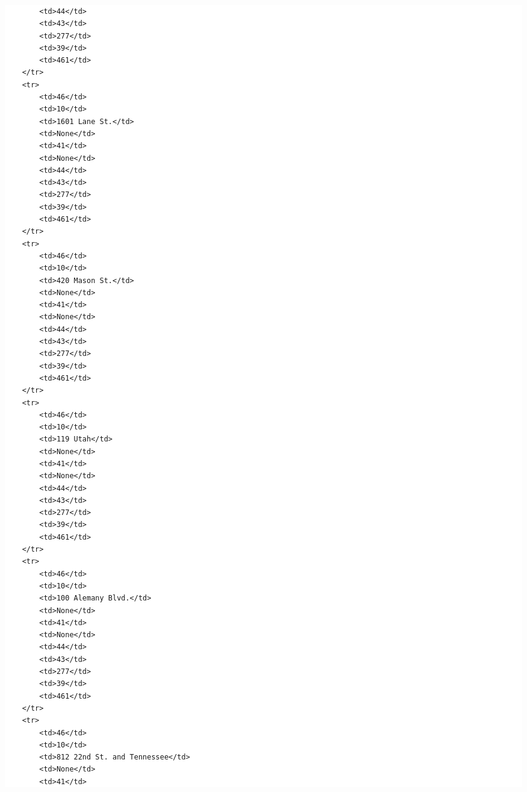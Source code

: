             <td>44</td>
            <td>43</td>
            <td>277</td>
            <td>39</td>
            <td>461</td>
        </tr>
        <tr>
            <td>46</td>
            <td>10</td>
            <td>1601 Lane St.</td>
            <td>None</td>
            <td>41</td>
            <td>None</td>
            <td>44</td>
            <td>43</td>
            <td>277</td>
            <td>39</td>
            <td>461</td>
        </tr>
        <tr>
            <td>46</td>
            <td>10</td>
            <td>420 Mason St.</td>
            <td>None</td>
            <td>41</td>
            <td>None</td>
            <td>44</td>
            <td>43</td>
            <td>277</td>
            <td>39</td>
            <td>461</td>
        </tr>
        <tr>
            <td>46</td>
            <td>10</td>
            <td>119 Utah</td>
            <td>None</td>
            <td>41</td>
            <td>None</td>
            <td>44</td>
            <td>43</td>
            <td>277</td>
            <td>39</td>
            <td>461</td>
        </tr>
        <tr>
            <td>46</td>
            <td>10</td>
            <td>100 Alemany Blvd.</td>
            <td>None</td>
            <td>41</td>
            <td>None</td>
            <td>44</td>
            <td>43</td>
            <td>277</td>
            <td>39</td>
            <td>461</td>
        </tr>
        <tr>
            <td>46</td>
            <td>10</td>
            <td>812 22nd St. and Tennessee</td>
            <td>None</td>
            <td>41</td>
